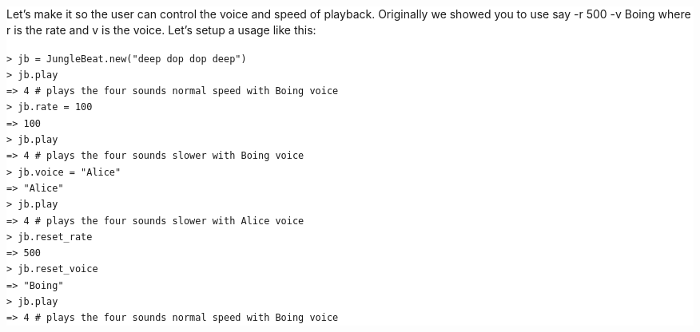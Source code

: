 Let’s make it so the user can control the voice and speed of playback. Originally we showed you to use say -r 500 -v Boing where r is the rate and v is the voice. Let’s setup a usage like this:
```
> jb = JungleBeat.new("deep dop dop deep")
> jb.play
=> 4 # plays the four sounds normal speed with Boing voice
> jb.rate = 100
=> 100
> jb.play
=> 4 # plays the four sounds slower with Boing voice
> jb.voice = "Alice"
=> "Alice"
> jb.play
=> 4 # plays the four sounds slower with Alice voice
> jb.reset_rate
=> 500
> jb.reset_voice
=> "Boing"
> jb.play
=> 4 # plays the four sounds normal speed with Boing voice
```
